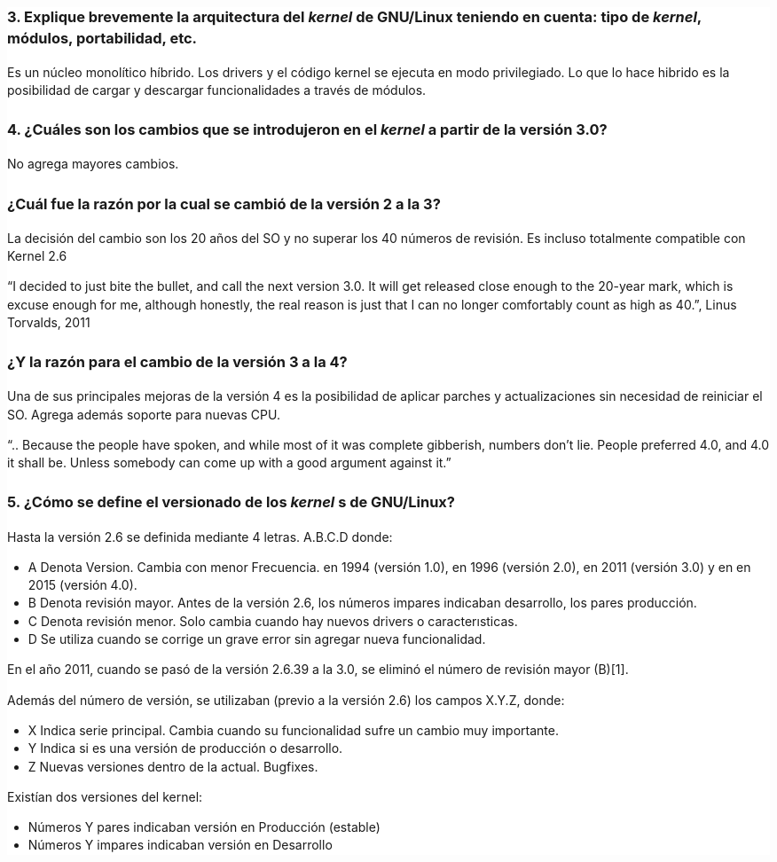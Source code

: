 ### 3. Explique brevemente la arquitectura del _kernel_ de GNU/Linux teniendo en cuenta: tipo de _kernel_, módulos, portabilidad, etc.

Es un núcleo monolítico híbrido. Los drivers y el código kernel se ejecuta en modo privilegiado. Lo que lo hace hibrido es la posibilidad de cargar y descargar funcionalidades a través de módulos.

### 4. ¿Cuáles son los cambios que se introdujeron en el _kernel_ a partir de la versión 3.0?
No agrega mayores cambios.

### ¿Cuál fue la razón por la cual se cambió de la versión 2 a la 3?

La decisión del cambio son los 20 años del SO y no superar los 40 números de revisión. Es incluso totalmente compatible con Kernel 2.6

“I decided to just bite the bullet, and call the next version 3.0. It will get released close enough to the 20-year mark, which is excuse enough for me, although honestly, the real reason is just that I can no longer comfortably count as high as 40.”, Linus Torvalds, 2011

### ¿Y la razón para el cambio de la versión 3 a la 4?

Una de sus principales mejoras de la versión 4 es la posibilidad de aplicar parches y actualizaciones sin necesidad de reiniciar el SO. Agrega además soporte para nuevas CPU.

“.. Because the people have spoken, and while most of it was complete gibberish, numbers don’t lie. People preferred 4.0, and 4.0 it shall be. Unless somebody can come up with a good argument against it.”

### 5. ¿Cómo se define el versionado de los _kernel_ s de GNU/Linux?

Hasta la versión 2.6 se definida mediante 4 letras. A.B.C.D donde:

- A Denota Version. Cambia con menor Frecuencia. en 1994 (versión 1.0), en 1996 (versión 2.0), en 2011 (versión 3.0) y en en 2015 (versión 4.0). 
- B Denota revisión mayor. Antes de la versión 2.6, los números impares indicaban desarrollo, los pares producción. 
- C Denota revisión menor. Solo cambia cuando hay nuevos drivers o caracterısticas. 
- D Se utiliza cuando se corrige un grave error sin agregar nueva funcionalidad.

En el año 2011, cuando se pasó de la versión 2.6.39 a la 3.0, se eliminó el número de revisión mayor (B)[1].

Además del número de versión, se utilizaban (previo a la versión 2.6) los campos X.Y.Z, donde:
- X Indica serie principal. Cambia cuando su funcionalidad sufre un cambio muy importante. 
- Y Indica si es una versión de producción o desarrollo. 
- Z Nuevas versiones dentro de la actual. Bugfixes.

Existían dos versiones del kernel:
- Números Y pares indicaban versión en Producción (estable)
- Números Y impares indicaban versión en Desarrollo
